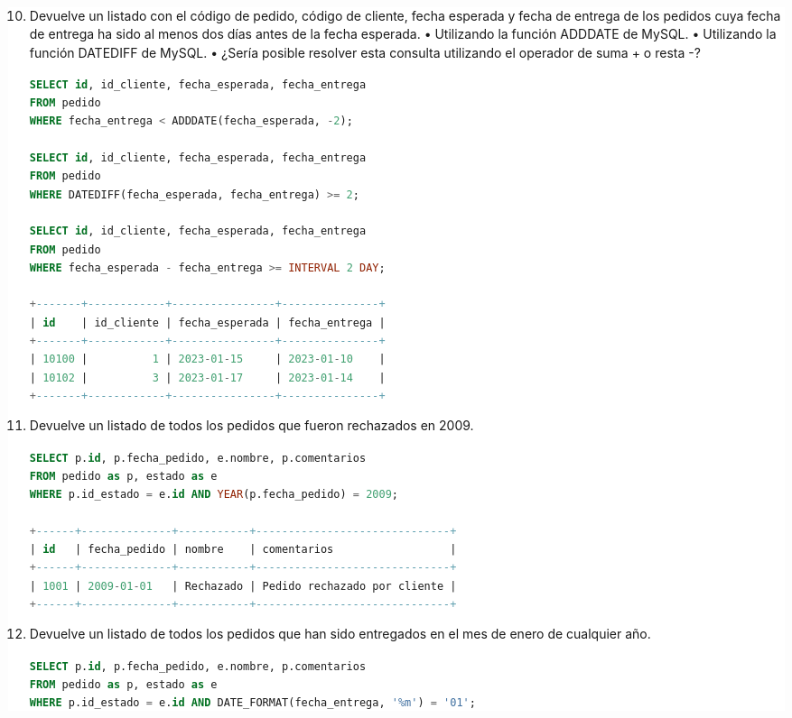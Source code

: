 
10. Devuelve un listado con el código de pedido, código de cliente, fecha
    esperada y fecha de entrega de los pedidos cuya fecha de entrega ha sido al
    menos dos días antes de la fecha esperada.
    • Utilizando la función ADDDATE de MySQL.
    • Utilizando la función DATEDIFF de MySQL.
    • ¿Sería posible resolver esta consulta utilizando el operador de suma + o
    resta -?

    ```sql
    SELECT id, id_cliente, fecha_esperada, fecha_entrega
    FROM pedido
    WHERE fecha_entrega < ADDDATE(fecha_esperada, -2);
    
    SELECT id, id_cliente, fecha_esperada, fecha_entrega
    FROM pedido
    WHERE DATEDIFF(fecha_esperada, fecha_entrega) >= 2;
    
    SELECT id, id_cliente, fecha_esperada, fecha_entrega
    FROM pedido
    WHERE fecha_esperada - fecha_entrega >= INTERVAL 2 DAY;
    
    +-------+------------+----------------+---------------+
    | id    | id_cliente | fecha_esperada | fecha_entrega |
    +-------+------------+----------------+---------------+
    | 10100 |          1 | 2023-01-15     | 2023-01-10    |
    | 10102 |          3 | 2023-01-17     | 2023-01-14    |
    +-------+------------+----------------+---------------+
    ```

11. Devuelve un listado de todos los pedidos que fueron rechazados en 2009.

    ```sql
    SELECT p.id, p.fecha_pedido, e.nombre, p.comentarios
    FROM pedido as p, estado as e
    WHERE p.id_estado = e.id AND YEAR(p.fecha_pedido) = 2009;
    
    +------+--------------+-----------+------------------------------+
    | id   | fecha_pedido | nombre    | comentarios                  |
    +------+--------------+-----------+------------------------------+
    | 1001 | 2009-01-01   | Rechazado | Pedido rechazado por cliente |
    +------+--------------+-----------+------------------------------+
    ```

12. Devuelve un listado de todos los pedidos que han sido entregados en el
    mes de enero de cualquier año.

    ```sql
    SELECT p.id, p.fecha_pedido, e.nombre, p.comentarios
    FROM pedido as p, estado as e
    WHERE p.id_estado = e.id AND DATE_FORMAT(fecha_entrega, '%m') = '01';
    